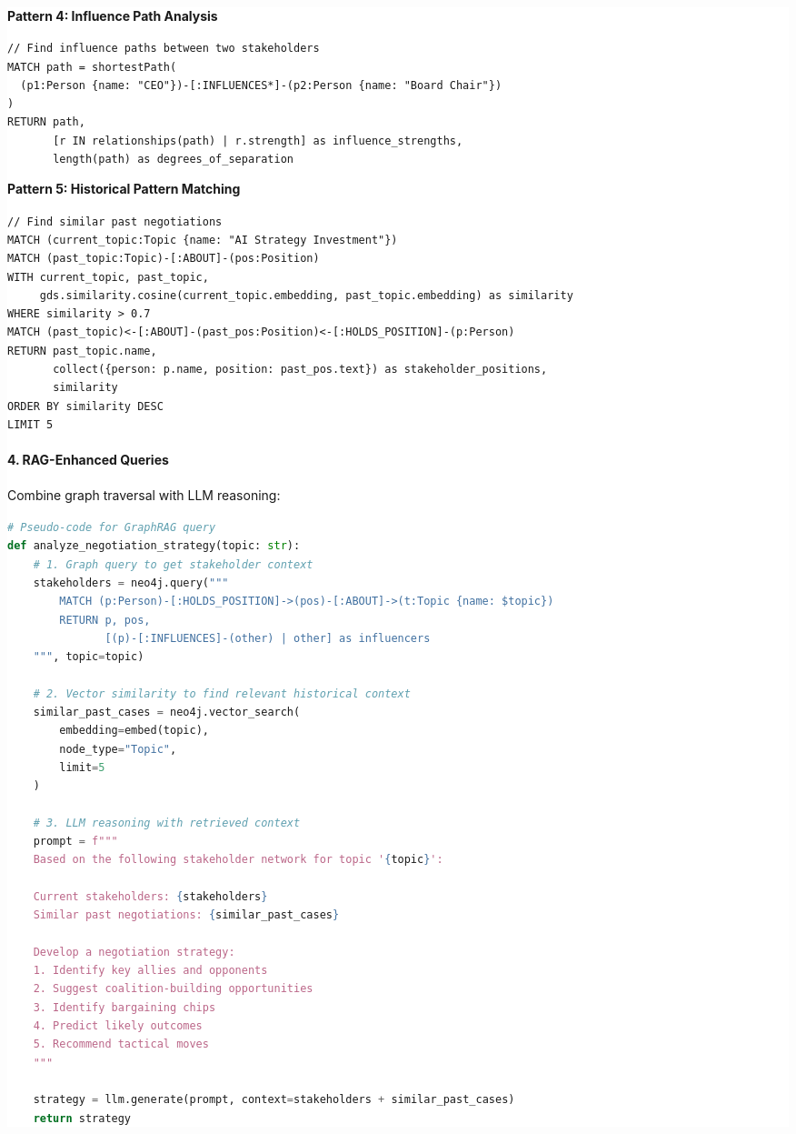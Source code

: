 **Pattern 4: Influence Path Analysis**
```cypher
// Find influence paths between two stakeholders
MATCH path = shortestPath(
  (p1:Person {name: "CEO"})-[:INFLUENCES*]-(p2:Person {name: "Board Chair"})
)
RETURN path,
       [r IN relationships(path) | r.strength] as influence_strengths,
       length(path) as degrees_of_separation
```

**Pattern 5: Historical Pattern Matching**
```cypher
// Find similar past negotiations
MATCH (current_topic:Topic {name: "AI Strategy Investment"})
MATCH (past_topic:Topic)-[:ABOUT]-(pos:Position)
WITH current_topic, past_topic,
     gds.similarity.cosine(current_topic.embedding, past_topic.embedding) as similarity
WHERE similarity > 0.7
MATCH (past_topic)<-[:ABOUT]-(past_pos:Position)<-[:HOLDS_POSITION]-(p:Person)
RETURN past_topic.name,
       collect({person: p.name, position: past_pos.text}) as stakeholder_positions,
       similarity
ORDER BY similarity DESC
LIMIT 5
```

#### **4. RAG-Enhanced Queries**

Combine graph traversal with LLM reasoning:

```python
# Pseudo-code for GraphRAG query
def analyze_negotiation_strategy(topic: str):
    # 1. Graph query to get stakeholder context
    stakeholders = neo4j.query("""
        MATCH (p:Person)-[:HOLDS_POSITION]->(pos)-[:ABOUT]->(t:Topic {name: $topic})
        RETURN p, pos,
               [(p)-[:INFLUENCES]-(other) | other] as influencers
    """, topic=topic)

    # 2. Vector similarity to find relevant historical context
    similar_past_cases = neo4j.vector_search(
        embedding=embed(topic),
        node_type="Topic",
        limit=5
    )

    # 3. LLM reasoning with retrieved context
    prompt = f"""
    Based on the following stakeholder network for topic '{topic}':

    Current stakeholders: {stakeholders}
    Similar past negotiations: {similar_past_cases}

    Develop a negotiation strategy:
    1. Identify key allies and opponents
    2. Suggest coalition-building opportunities
    3. Identify bargaining chips
    4. Predict likely outcomes
    5. Recommend tactical moves
    """

    strategy = llm.generate(prompt, context=stakeholders + similar_past_cases)
    return strategy
```
